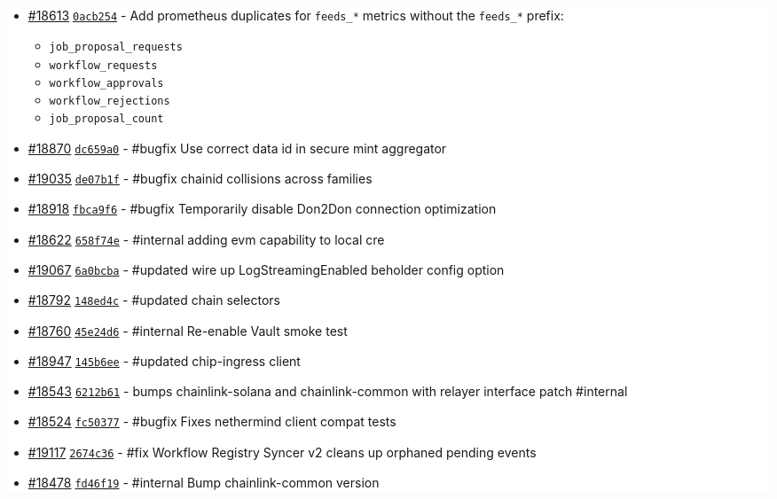 - [#18613](https://github.com/smartcontractkit/chainlink/pull/18613) [`0acb254`](https://github.com/smartcontractkit/chainlink/commit/0acb254697444f6e8a37c1b34134f07ff84e1237) - Add prometheus duplicates for `feeds_*` metrics without the `feeds_*` prefix:

  - `job_proposal_requests`
  - `workflow_requests`
  - `workflow_approvals`
  - `workflow_rejections`
  - `job_proposal_count`

- [#18870](https://github.com/smartcontractkit/chainlink/pull/18870) [`dc659a0`](https://github.com/smartcontractkit/chainlink/commit/dc659a04e742d9c1e999768557300917fffb3109) - #bugfix Use correct data id in secure mint aggregator

- [#19035](https://github.com/smartcontractkit/chainlink/pull/19035) [`de07b1f`](https://github.com/smartcontractkit/chainlink/commit/de07b1f8a52781313b294af2da38a88e426de925) - #bugfix chainid collisions across families

- [#18918](https://github.com/smartcontractkit/chainlink/pull/18918) [`fbca9f6`](https://github.com/smartcontractkit/chainlink/commit/fbca9f6c2bbc06c17c5ed56fbe7f86a06fec3751) - #bugfix Temporarily disable Don2Don connection optimization

- [#18622](https://github.com/smartcontractkit/chainlink/pull/18622) [`658f74e`](https://github.com/smartcontractkit/chainlink/commit/658f74ef6ea305188d29cee65de076e92ab07163) - #internal adding evm capability to local cre

- [#19067](https://github.com/smartcontractkit/chainlink/pull/19067) [`6a0bcba`](https://github.com/smartcontractkit/chainlink/commit/6a0bcbabcee4796e6fdab89bec46b00cdfe8b291) - #updated wire up LogStreamingEnabled beholder config option

- [#18792](https://github.com/smartcontractkit/chainlink/pull/18792) [`148ed4c`](https://github.com/smartcontractkit/chainlink/commit/148ed4c48ea7b742bafac86bd219fa2e399ca4b0) - #updated chain selectors

- [#18760](https://github.com/smartcontractkit/chainlink/pull/18760) [`45e24d6`](https://github.com/smartcontractkit/chainlink/commit/45e24d6cb047f59185ac473bd94514d361d501c1) - #internal Re-enable Vault smoke test

- [#18947](https://github.com/smartcontractkit/chainlink/pull/18947) [`145b6ee`](https://github.com/smartcontractkit/chainlink/commit/145b6ee660869566c1c8d98dfe2fdc43ec334a18) - #updated chip-ingress client

- [#18543](https://github.com/smartcontractkit/chainlink/pull/18543) [`6212b61`](https://github.com/smartcontractkit/chainlink/commit/6212b6153da8f8e0a7f1c6e95eb9e6179acd37bd) - bumps chainlink-solana and chainlink-common with relayer interface patch #internal

- [#18524](https://github.com/smartcontractkit/chainlink/pull/18524) [`fc50377`](https://github.com/smartcontractkit/chainlink/commit/fc503773a2e55ca6ae18cd1742e873551b9952ea) - #bugfix Fixes nethermind client compat tests

- [#19117](https://github.com/smartcontractkit/chainlink/pull/19117) [`2674c36`](https://github.com/smartcontractkit/chainlink/commit/2674c36b32e10773568bb485974fbb430d4b6dd3) - #fix Workflow Registry Syncer v2 cleans up orphaned pending events

- [#18478](https://github.com/smartcontractkit/chainlink/pull/18478) [`fd46f19`](https://github.com/smartcontractkit/chainlink/commit/fd46f197ff15211ba3d5597e8ee8a364e9143994) - #internal Bump chainlink-common version
